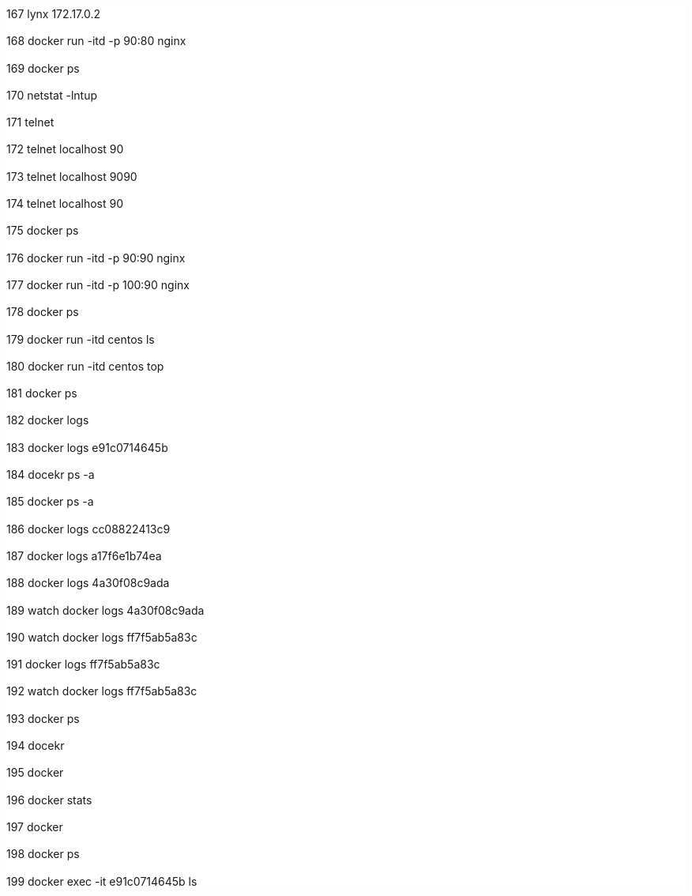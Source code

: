   167  lynx 172.17.0.2

  168  docker run -itd -p 90:80 nginx

  169  docker ps

  170  netstat -lntup

  171  telnet

  172  telnet localhost 90

  173  telnet localhost 9090

  174  telnet localhost 90

  175  docker ps

  176  docker run -itd -p 90:90 nginx

  177  docker run -itd -p 100:90 nginx

  178  docker ps

  179  docker run -itd centos ls

  180  docker run -itd centos top

  181  docker ps

  182  docker logs

  183  docker logs e91c0714645b

  184  docekr ps -a

  185  docker ps -a

  186  docker logs cc08822413c9

  187  docker logs a17f6e1b74ea

  188  docker logs 4a30f08c9ada

  189  watch docker logs 4a30f08c9ada

  190  watch docker logs ff7f5ab5a83c

  191  docker logs ff7f5ab5a83c

  192  watch docker logs ff7f5ab5a83c

  193  docker ps

  194  docekr

  195  docker

  196  docker stats

  197  docker

  198  docker ps

  199  docker exec -it e91c0714645b ls
